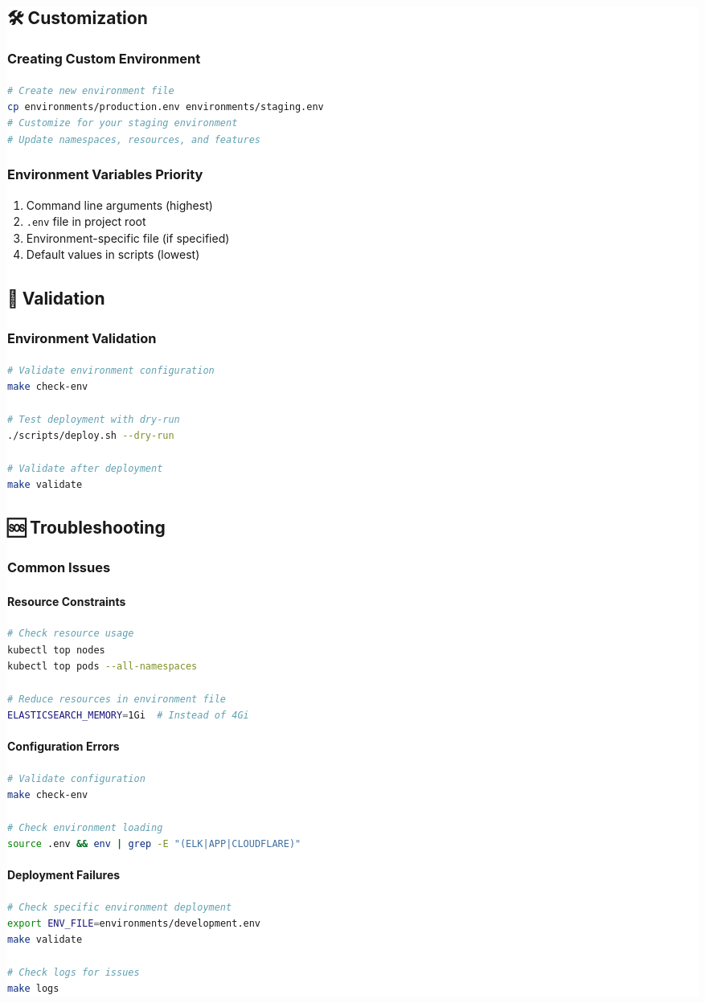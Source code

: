 ## 🛠️ Customization

### Creating Custom Environment
```bash
# Create new environment file
cp environments/production.env environments/staging.env
# Customize for your staging environment
# Update namespaces, resources, and features
```

### Environment Variables Priority
1. Command line arguments (highest)
2. `.env` file in project root
3. Environment-specific file (if specified)
4. Default values in scripts (lowest)

## 📝 Validation

### Environment Validation
```bash
# Validate environment configuration
make check-env

# Test deployment with dry-run
./scripts/deploy.sh --dry-run

# Validate after deployment
make validate
```

## 🆘 Troubleshooting

### Common Issues

#### Resource Constraints
```bash
# Check resource usage
kubectl top nodes
kubectl top pods --all-namespaces

# Reduce resources in environment file
ELASTICSEARCH_MEMORY=1Gi  # Instead of 4Gi
```

#### Configuration Errors
```bash
# Validate configuration
make check-env

# Check environment loading
source .env && env | grep -E "(ELK|APP|CLOUDFLARE)"
```

#### Deployment Failures
```bash
# Check specific environment deployment
export ENV_FILE=environments/development.env
make validate

# Check logs for issues
make logs
```